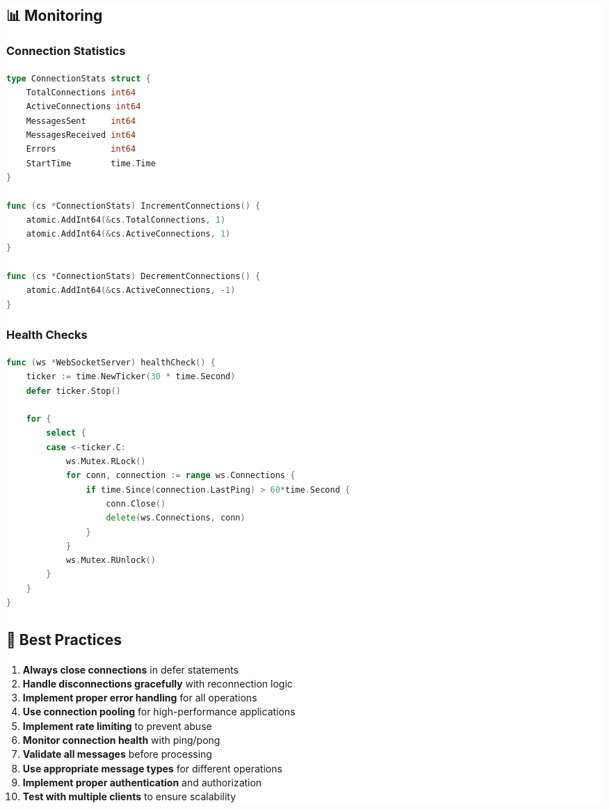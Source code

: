 ## 📊 Monitoring

### Connection Statistics
```go
type ConnectionStats struct {
    TotalConnections int64
    ActiveConnections int64
    MessagesSent     int64
    MessagesReceived int64
    Errors           int64
    StartTime        time.Time
}

func (cs *ConnectionStats) IncrementConnections() {
    atomic.AddInt64(&cs.TotalConnections, 1)
    atomic.AddInt64(&cs.ActiveConnections, 1)
}

func (cs *ConnectionStats) DecrementConnections() {
    atomic.AddInt64(&cs.ActiveConnections, -1)
}
```

### Health Checks
```go
func (ws *WebSocketServer) healthCheck() {
    ticker := time.NewTicker(30 * time.Second)
    defer ticker.Stop()
    
    for {
        select {
        case <-ticker.C:
            ws.Mutex.RLock()
            for conn, connection := range ws.Connections {
                if time.Since(connection.LastPing) > 60*time.Second {
                    conn.Close()
                    delete(ws.Connections, conn)
                }
            }
            ws.Mutex.RUnlock()
        }
    }
}
```

## 🎯 Best Practices

1. **Always close connections** in defer statements
2. **Handle disconnections gracefully** with reconnection logic
3. **Implement proper error handling** for all operations
4. **Use connection pooling** for high-performance applications
5. **Implement rate limiting** to prevent abuse
6. **Monitor connection health** with ping/pong
7. **Validate all messages** before processing
8. **Use appropriate message types** for different operations
9. **Implement proper authentication** and authorization
10. **Test with multiple clients** to ensure scalability
